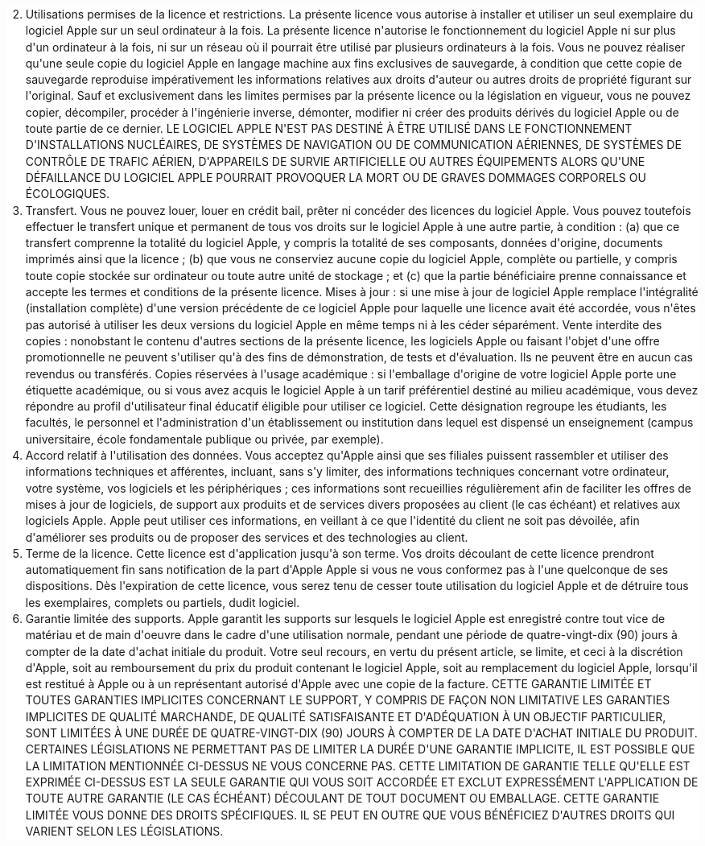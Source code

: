 2. Utilisations permises de la licence et restrictions. La présente licence vous autorise à installer et utiliser un seul exemplaire du logiciel Apple sur un seul ordinateur à la fois. La présente licence n'autorise le fonctionnement du logiciel Apple ni sur plus d'un ordinateur à la fois, ni sur un réseau où il pourrait être utilisé par plusieurs ordinateurs à la fois. Vous ne pouvez réaliser qu'une seule copie du logiciel Apple en langage machine aux fins exclusives de sauvegarde, à condition que cette copie de sauvegarde reproduise impérativement les informations relatives aux droits d'auteur ou autres droits de propriété figurant sur l'original. Sauf et exclusivement dans les limites permises par la présente licence ou la législation en vigueur, vous ne pouvez copier, décompiler, procéder à l'ingénierie inverse, démonter, modifier ni créer des produits dérivés du logiciel Apple ou de toute partie de ce dernier. LE LOGICIEL APPLE N'EST PAS DESTINÉ À ÊTRE UTILISÉ DANS LE FONCTIONNEMENT D'INSTALLATIONS NUCLÉAIRES, DE SYSTÈMES DE NAVIGATION OU DE COMMUNICATION AÉRIENNES, DE SYSTÈMES DE CONTRÔLE DE TRAFIC AÉRIEN, D'APPAREILS DE SURVIE ARTIFICIELLE OU AUTRES ÉQUIPEMENTS ALORS QU'UNE DÉFAILLANCE DU LOGICIEL APPLE POURRAIT PROVOQUER LA MORT OU DE GRAVES DOMMAGES CORPORELS OU ÉCOLOGIQUES.
3. Transfert. Vous ne pouvez louer, louer en crédit bail, prêter ni concéder des licences du logiciel Apple. Vous pouvez toutefois effectuer le transfert unique et permanent de tous vos droits sur le logiciel Apple à une autre partie, à condition : (a) que ce transfert comprenne la totalité du logiciel Apple, y compris la totalité de ses composants, données d'origine, documents imprimés ainsi que la licence ; (b) que vous ne conserviez aucune copie du logiciel Apple, complète ou partielle, y compris toute copie stockée sur ordinateur ou toute autre unité de stockage ; et (c) que la partie bénéficiaire prenne connaissance et accepte les termes et conditions de la présente licence.
Mises à jour : si une mise à jour de logiciel Apple remplace l'intégralité (installation complète) d'une version précédente de ce logiciel Apple pour laquelle une licence avait été accordée, vous n'êtes pas autorisé à utiliser les deux versions du logiciel Apple en même temps ni à les céder séparément.
Vente interdite des copies : nonobstant le contenu d'autres sections de la présente licence, les logiciels Apple ou faisant l'objet d'une offre promotionnelle ne peuvent s'utiliser qu'à des fins de démonstration, de tests et d'évaluation. Ils ne peuvent être en aucun cas revendus ou transférés.
Copies réservées à l'usage académique : si l'emballage d'origine de votre logiciel Apple porte une étiquette académique, ou si vous avez acquis le logiciel Apple à un tarif préférentiel destiné au milieu académique, vous devez répondre au profil d'utilisateur final éducatif éligible pour utiliser ce logiciel. Cette désignation regroupe les étudiants, les facultés, le personnel et l'administration d'un établissement ou institution dans lequel est dispensé un enseignement (campus universitaire, école fondamentale publique ou privée, par exemple).
4. Accord relatif à l'utilisation des données. Vous acceptez qu'Apple ainsi que ses filiales puissent rassembler et utiliser des informations techniques et afférentes, incluant, sans s'y limiter, des informations techniques concernant votre ordinateur, votre système, vos logiciels et les périphériques ; ces informations sont recueillies régulièrement afin de faciliter les offres de mises à jour de logiciels, de support aux produits et de services divers proposées au client (le cas échéant) et relatives aux logiciels Apple. Apple peut utiliser ces informations, en veillant à ce que l'identité du client ne soit pas dévoilée, afin d'améliorer ses produits ou de proposer des services et des technologies au client.
5. Terme de la licence. Cette licence est d'application jusqu'à son terme. Vos droits découlant de cette licence prendront automatiquement fin sans notification de la part d'Apple Apple si vous ne vous conformez pas à l'une quelconque de ses dispositions. Dès l'expiration de cette licence, vous serez tenu de cesser toute utilisation du logiciel Apple et de détruire tous les exemplaires, complets ou partiels, dudit logiciel.
6. Garantie limitée des supports. Apple garantit les supports sur lesquels le logiciel Apple est enregistré contre tout vice de matériau et de main d'oeuvre dans le cadre d'une utilisation normale, pendant une période de quatre-vingt-dix (90) jours à compter de la date d'achat initiale du produit. Votre seul recours, en vertu du présent article, se limite, et ceci à la discrétion d'Apple, soit au remboursement du prix du produit contenant le logiciel Apple, soit au remplacement du logiciel Apple, lorsqu'il est restitué à Apple ou à un représentant autorisé d'Apple avec une copie de la facture. CETTE GARANTIE LIMITÉE ET TOUTES GARANTIES IMPLICITES CONCERNANT LE SUPPORT, Y COMPRIS DE FAÇON NON LIMITATIVE LES GARANTIES IMPLICITES DE QUALITÉ MARCHANDE, DE QUALITÉ SATISFAISANTE ET D'ADÉQUATION À UN OBJECTIF PARTICULIER, SONT LIMITÉES À UNE DURÉE DE QUATRE-VINGT-DIX (90) JOURS À COMPTER DE LA DATE D'ACHAT INITIALE DU PRODUIT. CERTAINES LÉGISLATIONS NE PERMETTANT PAS DE LIMITER LA DURÉE D'UNE GARANTIE IMPLICITE, IL EST POSSIBLE QUE LA LIMITATION MENTIONNÉE CI-DESSUS NE VOUS CONCERNE PAS. CETTE LIMITATION DE GARANTIE TELLE QU'ELLE EST EXPRIMÉE CI-DESSUS EST LA SEULE GARANTIE QUI VOUS SOIT ACCORDÉE ET EXCLUT EXPRESSÉMENT L'APPLICATION DE TOUTE AUTRE GARANTIE (LE CAS ÉCHÉANT) DÉCOULANT DE TOUT DOCUMENT OU EMBALLAGE. CETTE GARANTIE LIMITÉE VOUS DONNE DES DROITS SPÉCIFIQUES. IL SE PEUT EN OUTRE QUE VOUS BÉNÉFICIEZ D'AUTRES DROITS QUI VARIENT SELON LES LÉGISLATIONS.